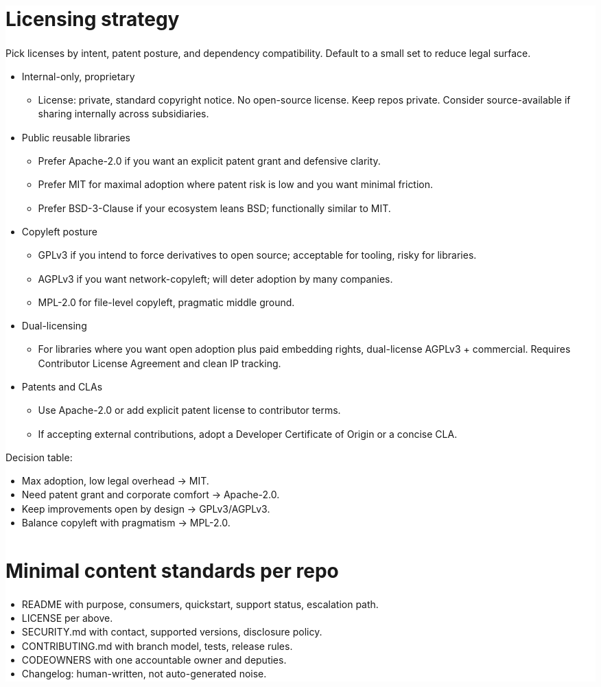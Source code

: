   

# Licensing strategy

  

Pick licenses by intent, patent posture, and dependency compatibility. Default to a small set to reduce legal surface.

- Internal-only, proprietary

    - License: private, standard copyright notice. No open-source license. Keep repos private. Consider source-available if sharing internally across subsidiaries.
- Public reusable libraries

    - Prefer Apache-2.0 if you want an explicit patent grant and defensive clarity.

    - Prefer MIT for maximal adoption where patent risk is low and you want minimal friction.

    - Prefer BSD-3-Clause if your ecosystem leans BSD; functionally similar to MIT.
- Copyleft posture

    - GPLv3 if you intend to force derivatives to open source; acceptable for tooling, risky for libraries.

    - AGPLv3 if you want network-copyleft; will deter adoption by many companies.

    - MPL-2.0 for file-level copyleft, pragmatic middle ground.
- Dual-licensing

    - For libraries where you want open adoption plus paid embedding rights, dual-license AGPLv3 + commercial. Requires Contributor License Agreement and clean IP tracking.
- Patents and CLAs

    - Use Apache-2.0 or add explicit patent license to contributor terms.

    - If accepting external contributions, adopt a Developer Certificate of Origin or a concise CLA.

  

Decision table:

- Max adoption, low legal overhead → MIT.
- Need patent grant and corporate comfort → Apache-2.0.
- Keep improvements open by design → GPLv3/AGPLv3.
- Balance copyleft with pragmatism → MPL-2.0.

  

# Minimal content standards per repo

- README with purpose, consumers, quickstart, support status, escalation path.
- LICENSE per above.
- SECURITY.md with contact, supported versions, disclosure policy.
- CONTRIBUTING.md with branch model, tests, release rules.
- CODEOWNERS with one accountable owner and deputies.
- Changelog: human-written, not auto-generated noise.

  
